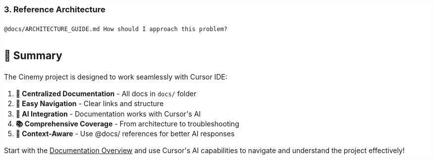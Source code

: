 ### **3. Reference Architecture**
```
@docs/ARCHITECTURE_GUIDE.md How should I approach this problem?
```

## 🎯 Summary

The Cinemy project is designed to work seamlessly with Cursor IDE:

1. **📁 Centralized Documentation** - All docs in `docs/` folder
2. **🔗 Easy Navigation** - Clear links and structure
3. **🤖 AI Integration** - Documentation works with Cursor's AI
4. **📚 Comprehensive Coverage** - From architecture to troubleshooting
5. **🎯 Context-Aware** - Use @docs/ references for better AI responses

Start with the [Documentation Overview](./DOCUMENTATION_OVERVIEW.md) and use Cursor's AI capabilities to navigate and understand the project effectively!
